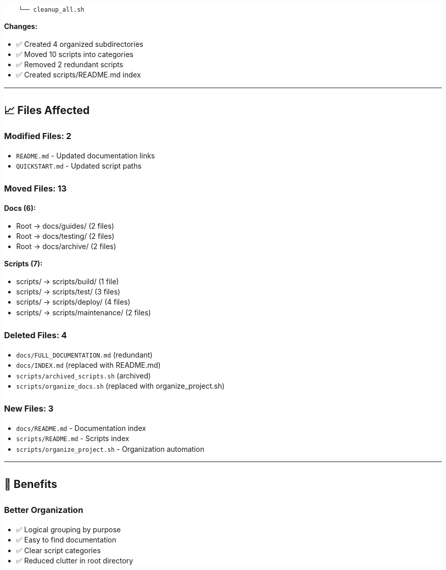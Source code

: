 ```
    └── cleanup_all.sh
```

**Changes:**
- ✅ Created 4 organized subdirectories
- ✅ Moved 10 scripts into categories
- ✅ Removed 2 redundant scripts
- ✅ Created scripts/README.md index

---

## 📈 Files Affected

### Modified Files: 2
- `README.md` - Updated documentation links
- `QUICKSTART.md` - Updated script paths

### Moved Files: 13
**Docs (6):**
- Root → docs/guides/ (2 files)
- Root → docs/testing/ (2 files)
- Root → docs/archive/ (2 files)

**Scripts (7):**
- scripts/ → scripts/build/ (1 file)
- scripts/ → scripts/test/ (3 files)
- scripts/ → scripts/deploy/ (4 files)
- scripts/ → scripts/maintenance/ (2 files)

### Deleted Files: 4
- `docs/FULL_DOCUMENTATION.md` (redundant)
- `docs/INDEX.md` (replaced with README.md)
- `scripts/archived_scripts.sh` (archived)
- `scripts/organize_docs.sh` (replaced with organize_project.sh)

### New Files: 3
- `docs/README.md` - Documentation index
- `scripts/README.md` - Scripts index
- `scripts/organize_project.sh` - Organization automation

---

## 🎯 Benefits

### Better Organization
- ✅ Logical grouping by purpose
- ✅ Easy to find documentation
- ✅ Clear script categories
- ✅ Reduced clutter in root directory
